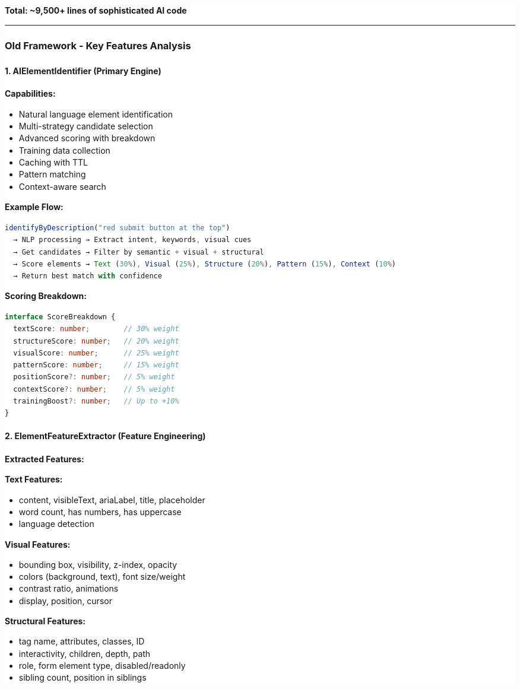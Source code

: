 **Total: ~9,500+ lines of sophisticated AI code**

---

### Old Framework - Key Features Analysis

#### 1. **AIElementIdentifier** (Primary Engine)

**Capabilities:**
- Natural language element identification
- Multi-strategy candidate selection
- Advanced scoring with breakdown
- Training data collection
- Caching with TTL
- Pattern matching
- Context-aware search

**Example Flow:**
```typescript
identifyByDescription("red submit button at the top")
  → NLP processing → Extract intent, keywords, visual cues
  → Get candidates → Filter by semantic + visual + structural
  → Score elements → Text (30%), Visual (25%), Structure (20%), Pattern (15%), Context (10%)
  → Return best match with confidence
```

**Scoring Breakdown:**
```typescript
interface ScoreBreakdown {
  textScore: number;        // 30% weight
  structureScore: number;   // 20% weight
  visualScore: number;      // 25% weight
  patternScore: number;     // 15% weight
  positionScore?: number;   // 5% weight
  contextScore?: number;    // 5% weight
  trainingBoost?: number;   // Up to +10%
}
```

#### 2. **ElementFeatureExtractor** (Feature Engineering)

**Extracted Features:**

**Text Features:**
- content, visibleText, ariaLabel, title, placeholder
- word count, has numbers, has uppercase
- language detection

**Visual Features:**
- bounding box, visibility, z-index, opacity
- colors (background, text), font size/weight
- contrast ratio, animations
- display, position, cursor

**Structural Features:**
- tag name, attributes, classes, ID
- interactivity, children, depth, path
- role, form element type, disabled/readonly
- sibling count, position in siblings
